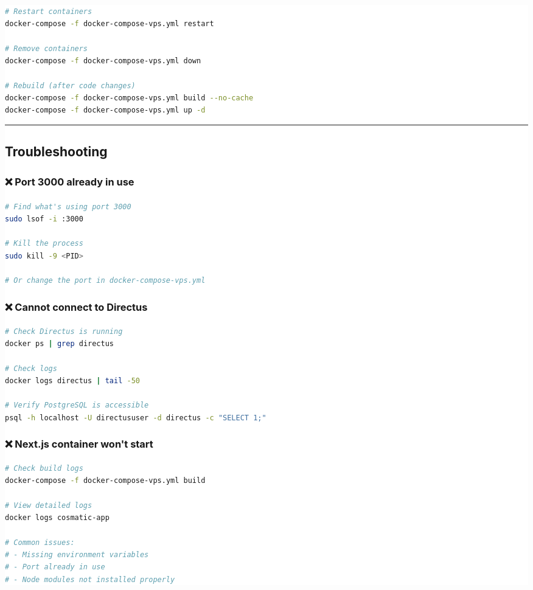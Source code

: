 ```bash
# Restart containers
docker-compose -f docker-compose-vps.yml restart

# Remove containers
docker-compose -f docker-compose-vps.yml down

# Rebuild (after code changes)
docker-compose -f docker-compose-vps.yml build --no-cache
docker-compose -f docker-compose-vps.yml up -d
```

---

## Troubleshooting

### ❌ Port 3000 already in use
```bash
# Find what's using port 3000
sudo lsof -i :3000

# Kill the process
sudo kill -9 <PID>

# Or change the port in docker-compose-vps.yml
```

### ❌ Cannot connect to Directus
```bash
# Check Directus is running
docker ps | grep directus

# Check logs
docker logs directus | tail -50

# Verify PostgreSQL is accessible
psql -h localhost -U directususer -d directus -c "SELECT 1;"
```

### ❌ Next.js container won't start
```bash
# Check build logs
docker-compose -f docker-compose-vps.yml build

# View detailed logs
docker logs cosmatic-app

# Common issues:
# - Missing environment variables
# - Port already in use
# - Node modules not installed properly
```
